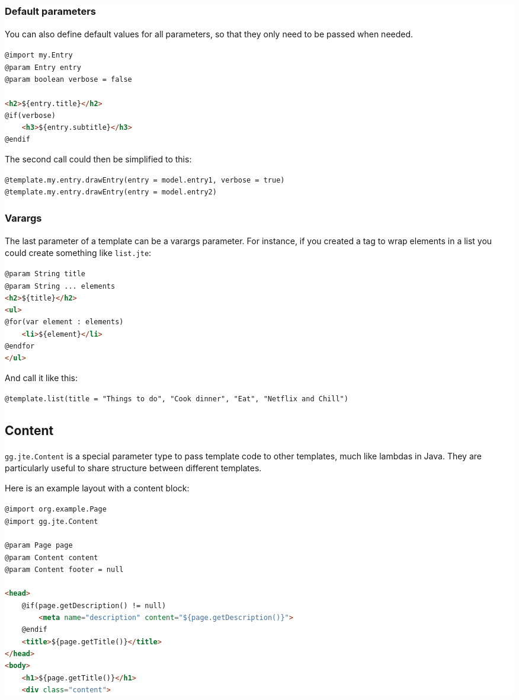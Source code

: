### Default parameters

You can also define default values for all parameters, so that they only need to be passed when needed.

```html
@import my.Entry
@param Entry entry
@param boolean verbose = false

<h2>${entry.title}</h2>
@if(verbose)
    <h3>${entry.subtitle}</h3>
@endif
```

The second call could then be simplified to this:

```html
@template.my.entry.drawEntry(entry = model.entry1, verbose = true)
@template.my.entry.drawEntry(entry = model.entry2)
```

### Varargs

The last parameter of a template can be a varargs parameter. For instance, if you created a tag to wrap elements in a list you could create something like `list.jte`:

```html
@param String title
@param String ... elements
<h2>${title}</h2>
<ul>
@for(var element : elements)
    <li>${element}</li>
@endfor
</ul>
```

And call it like this:

```html
@template.list(title = "Things to do", "Cook dinner", "Eat", "Netflix and Chill")
```

## Content

`gg.jte.Content` is a special parameter type to pass template code to other templates, much like lambdas in Java. They are particularly useful to share structure between different templates.

Here is an example layout with a content block:

```html
@import org.example.Page
@import gg.jte.Content

@param Page page
@param Content content
@param Content footer = null

<head>
    @if(page.getDescription() != null)
        <meta name="description" content="${page.getDescription()}">
    @endif
    <title>${page.getTitle()}</title>
</head>
<body>
    <h1>${page.getTitle()}</h1>
    <div class="content">
```